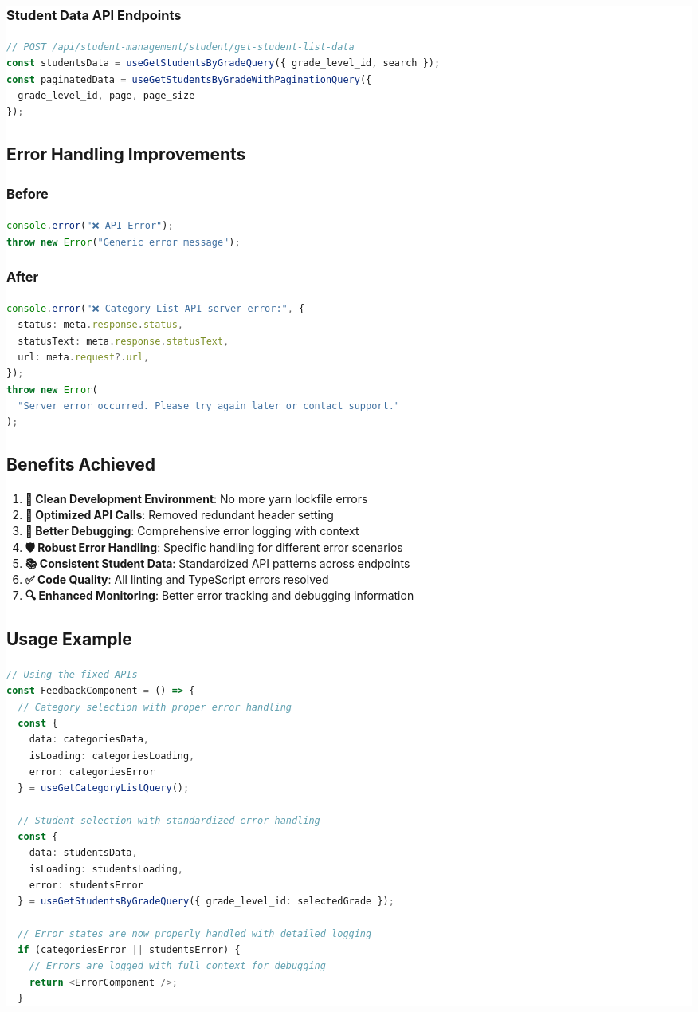 ### Student Data API Endpoints
```typescript
// POST /api/student-management/student/get-student-list-data
const studentsData = useGetStudentsByGradeQuery({ grade_level_id, search });
const paginatedData = useGetStudentsByGradeWithPaginationQuery({ 
  grade_level_id, page, page_size 
});
```

## Error Handling Improvements

### Before
```typescript
console.error("❌ API Error");
throw new Error("Generic error message");
```

### After
```typescript
console.error("❌ Category List API server error:", {
  status: meta.response.status,
  statusText: meta.response.statusText,
  url: meta.request?.url,
});
throw new Error(
  "Server error occurred. Please try again later or contact support."
);
```

## Benefits Achieved

1. **🔧 Clean Development Environment**: No more yarn lockfile errors
2. **📡 Optimized API Calls**: Removed redundant header setting
3. **🐛 Better Debugging**: Comprehensive error logging with context
4. **🛡️ Robust Error Handling**: Specific handling for different error scenarios
5. **📚 Consistent Student Data**: Standardized API patterns across endpoints
6. **✅ Code Quality**: All linting and TypeScript errors resolved
7. **🔍 Enhanced Monitoring**: Better error tracking and debugging information

## Usage Example

```typescript
// Using the fixed APIs
const FeedbackComponent = () => {
  // Category selection with proper error handling
  const { 
    data: categoriesData, 
    isLoading: categoriesLoading, 
    error: categoriesError 
  } = useGetCategoryListQuery();
  
  // Student selection with standardized error handling
  const { 
    data: studentsData, 
    isLoading: studentsLoading, 
    error: studentsError 
  } = useGetStudentsByGradeQuery({ grade_level_id: selectedGrade });

  // Error states are now properly handled with detailed logging
  if (categoriesError || studentsError) {
    // Errors are logged with full context for debugging
    return <ErrorComponent />;
  }
```